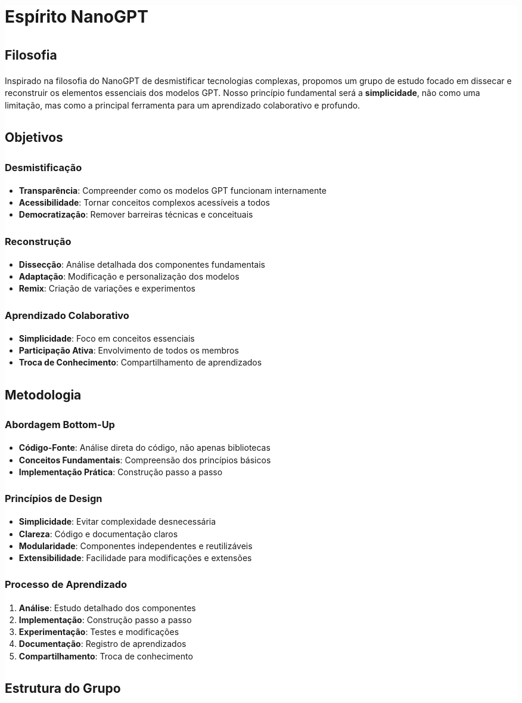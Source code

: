 # Espírito NanoGPT

## Filosofia

Inspirado na filosofia do NanoGPT de desmistificar tecnologias complexas, propomos um grupo de estudo focado em dissecar e reconstruir os elementos essenciais dos modelos GPT. Nosso princípio fundamental será a **simplicidade**, não como uma limitação, mas como a principal ferramenta para um aprendizado colaborativo e profundo.

## Objetivos

### Desmistificação
- **Transparência**: Compreender como os modelos GPT funcionam internamente
- **Acessibilidade**: Tornar conceitos complexos acessíveis a todos
- **Democratização**: Remover barreiras técnicas e conceituais

### Reconstrução
- **Dissecção**: Análise detalhada dos componentes fundamentais
- **Adaptação**: Modificação e personalização dos modelos
- **Remix**: Criação de variações e experimentos

### Aprendizado Colaborativo
- **Simplicidade**: Foco em conceitos essenciais
- **Participação Ativa**: Envolvimento de todos os membros
- **Troca de Conhecimento**: Compartilhamento de aprendizados

## Metodologia

### Abordagem Bottom-Up
- **Código-Fonte**: Análise direta do código, não apenas bibliotecas
- **Conceitos Fundamentais**: Compreensão dos princípios básicos
- **Implementação Prática**: Construção passo a passo

### Princípios de Design
- **Simplicidade**: Evitar complexidade desnecessária
- **Clareza**: Código e documentação claros
- **Modularidade**: Componentes independentes e reutilizáveis
- **Extensibilidade**: Facilidade para modificações e extensões

### Processo de Aprendizado
1. **Análise**: Estudo detalhado dos componentes
2. **Implementação**: Construção passo a passo
3. **Experimentação**: Testes e modificações
4. **Documentação**: Registro de aprendizados
5. **Compartilhamento**: Troca de conhecimento

## Estrutura do Grupo
